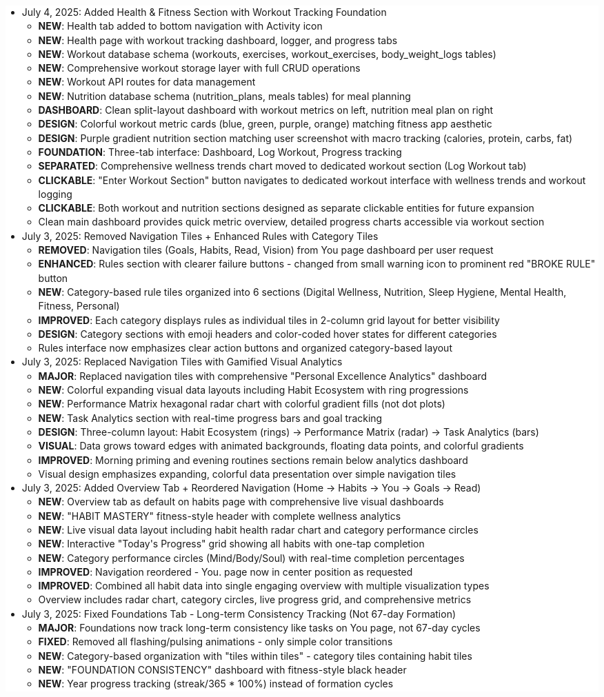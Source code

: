 - July 4, 2025: Added Health & Fitness Section with Workout Tracking Foundation
  - **NEW**: Health tab added to bottom navigation with Activity icon
  - **NEW**: Health page with workout tracking dashboard, logger, and progress tabs
  - **NEW**: Workout database schema (workouts, exercises, workout_exercises, body_weight_logs tables)
  - **NEW**: Comprehensive workout storage layer with full CRUD operations
  - **NEW**: Workout API routes for data management
  - **NEW**: Nutrition database schema (nutrition_plans, meals tables) for meal planning
  - **DASHBOARD**: Clean split-layout dashboard with workout metrics on left, nutrition meal plan on right
  - **DESIGN**: Colorful workout metric cards (blue, green, purple, orange) matching fitness app aesthetic
  - **DESIGN**: Purple gradient nutrition section matching user screenshot with macro tracking (calories, protein, carbs, fat)
  - **FOUNDATION**: Three-tab interface: Dashboard, Log Workout, Progress tracking
  - **SEPARATED**: Comprehensive wellness trends chart moved to dedicated workout section (Log Workout tab)
  - **CLICKABLE**: "Enter Workout Section" button navigates to dedicated workout interface with wellness trends and workout logging
  - **CLICKABLE**: Both workout and nutrition sections designed as separate clickable entities for future expansion
  - Clean main dashboard provides quick metric overview, detailed progress charts accessible via workout section
- July 3, 2025: Removed Navigation Tiles + Enhanced Rules with Category Tiles
  - **REMOVED**: Navigation tiles (Goals, Habits, Read, Vision) from You page dashboard per user request
  - **ENHANCED**: Rules section with clearer failure buttons - changed from small warning icon to prominent red "BROKE RULE" button
  - **NEW**: Category-based rule tiles organized into 6 sections (Digital Wellness, Nutrition, Sleep Hygiene, Mental Health, Fitness, Personal)
  - **IMPROVED**: Each category displays rules as individual tiles in 2-column grid layout for better visibility
  - **DESIGN**: Category sections with emoji headers and color-coded hover states for different categories
  - Rules interface now emphasizes clear action buttons and organized category-based layout
- July 3, 2025: Replaced Navigation Tiles with Gamified Visual Analytics
  - **MAJOR**: Replaced navigation tiles with comprehensive "Personal Excellence Analytics" dashboard
  - **NEW**: Colorful expanding visual data layouts including Habit Ecosystem with ring progressions
  - **NEW**: Performance Matrix hexagonal radar chart with colorful gradient fills (not dot plots)
  - **NEW**: Task Analytics section with real-time progress bars and goal tracking
  - **DESIGN**: Three-column layout: Habit Ecosystem (rings) → Performance Matrix (radar) → Task Analytics (bars)
  - **VISUAL**: Data grows toward edges with animated backgrounds, floating data points, and colorful gradients
  - **IMPROVED**: Morning priming and evening routines sections remain below analytics dashboard
  - Visual design emphasizes expanding, colorful data presentation over simple navigation tiles
- July 3, 2025: Added Overview Tab + Reordered Navigation (Home → Habits → You → Goals → Read)
  - **NEW**: Overview tab as default on habits page with comprehensive live visual dashboards
  - **NEW**: "HABIT MASTERY" fitness-style header with complete wellness analytics
  - **NEW**: Live visual data layout including habit health radar chart and category performance circles
  - **NEW**: Interactive "Today's Progress" grid showing all habits with one-tap completion
  - **NEW**: Category performance circles (Mind/Body/Soul) with real-time completion percentages
  - **IMPROVED**: Navigation reordered - You. page now in center position as requested
  - **IMPROVED**: Combined all habit data into single engaging overview with multiple visualization types
  - Overview includes radar chart, category circles, live progress grid, and comprehensive metrics
- July 3, 2025: Fixed Foundations Tab - Long-term Consistency Tracking (Not 67-day Formation)
  - **MAJOR**: Foundations now track long-term consistency like tasks on You page, not 67-day cycles
  - **FIXED**: Removed all flashing/pulsing animations - only simple color transitions
  - **NEW**: Category-based organization with "tiles within tiles" - category tiles containing habit tiles
  - **NEW**: "FOUNDATION CONSISTENCY" dashboard with fitness-style black header
  - **NEW**: Year progress tracking (streak/365 * 100%) instead of formation cycles  
